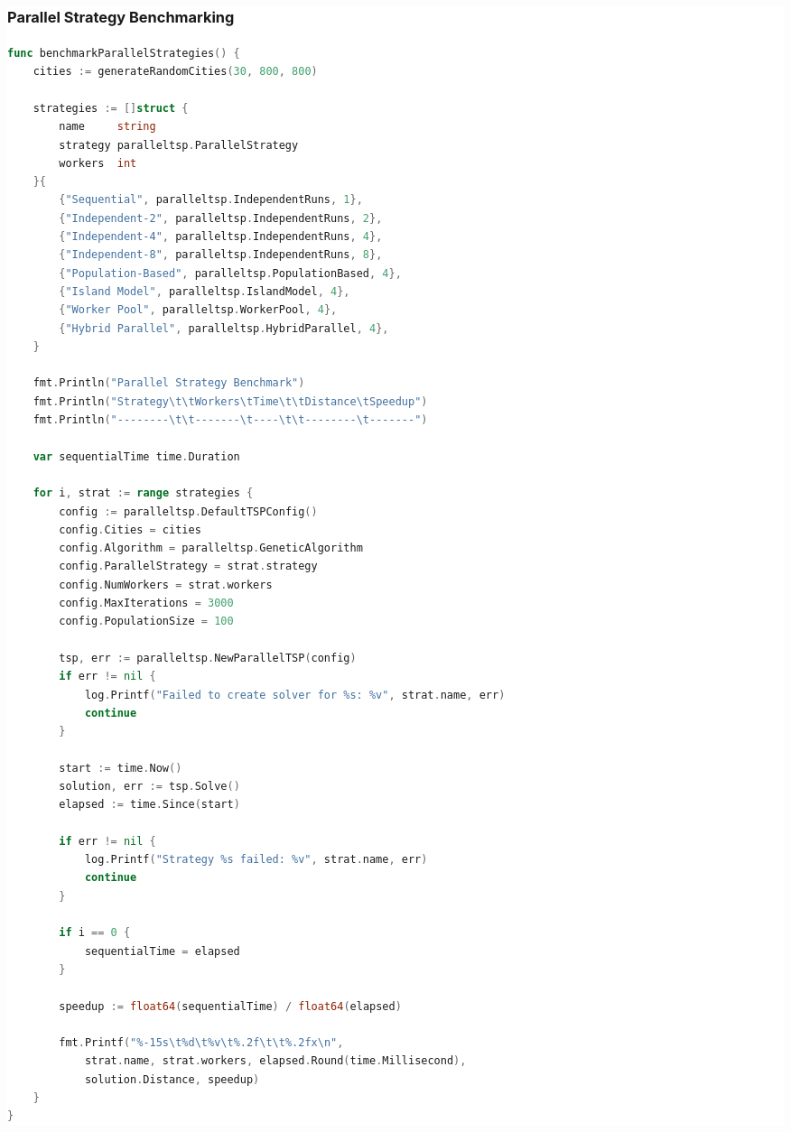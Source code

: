 ### Parallel Strategy Benchmarking

```go
func benchmarkParallelStrategies() {
    cities := generateRandomCities(30, 800, 800)
    
    strategies := []struct {
        name     string
        strategy paralleltsp.ParallelStrategy
        workers  int
    }{
        {"Sequential", paralleltsp.IndependentRuns, 1},
        {"Independent-2", paralleltsp.IndependentRuns, 2},
        {"Independent-4", paralleltsp.IndependentRuns, 4},
        {"Independent-8", paralleltsp.IndependentRuns, 8},
        {"Population-Based", paralleltsp.PopulationBased, 4},
        {"Island Model", paralleltsp.IslandModel, 4},
        {"Worker Pool", paralleltsp.WorkerPool, 4},
        {"Hybrid Parallel", paralleltsp.HybridParallel, 4},
    }
    
    fmt.Println("Parallel Strategy Benchmark")
    fmt.Println("Strategy\t\tWorkers\tTime\t\tDistance\tSpeedup")
    fmt.Println("--------\t\t-------\t----\t\t--------\t-------")
    
    var sequentialTime time.Duration
    
    for i, strat := range strategies {
        config := paralleltsp.DefaultTSPConfig()
        config.Cities = cities
        config.Algorithm = paralleltsp.GeneticAlgorithm
        config.ParallelStrategy = strat.strategy
        config.NumWorkers = strat.workers
        config.MaxIterations = 3000
        config.PopulationSize = 100
        
        tsp, err := paralleltsp.NewParallelTSP(config)
        if err != nil {
            log.Printf("Failed to create solver for %s: %v", strat.name, err)
            continue
        }
        
        start := time.Now()
        solution, err := tsp.Solve()
        elapsed := time.Since(start)
        
        if err != nil {
            log.Printf("Strategy %s failed: %v", strat.name, err)
            continue
        }
        
        if i == 0 {
            sequentialTime = elapsed
        }
        
        speedup := float64(sequentialTime) / float64(elapsed)
        
        fmt.Printf("%-15s\t%d\t%v\t%.2f\t\t%.2fx\n", 
            strat.name, strat.workers, elapsed.Round(time.Millisecond), 
            solution.Distance, speedup)
    }
}
```
